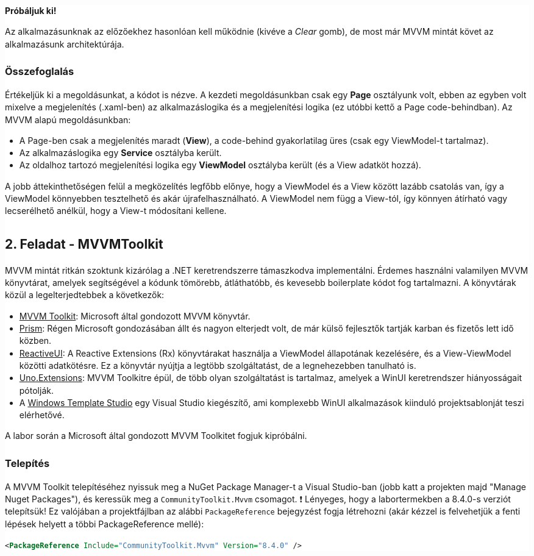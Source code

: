 **Próbáljuk ki!**

Az alkalmazásunknak az előzőekhez hasonlóan kell működnie (kivéve a _Clear_ gomb), de most már MVVM mintát követ az alkalmazásunk architektúrája.

### Összefoglalás

Értékeljük ki a megoldásunkat, a kódot is nézve. A kezdeti megoldásunkban csak egy **Page** osztályunk volt, ebben az egyben volt mixelve a megjelenítés (.xaml-ben) az alkalmazáslogika és a megjelenítési logika (ez utóbbi kettő a Page code-behindban). Az MVVM alapú megoldásunkban:

* A Page-ben csak a megjelenítés maradt (**View**), a code-behind gyakorlatilag üres (csak egy ViewModel-t tartalmaz).
* Az alkalmazáslogika egy **Service** osztályba került.
* Az oldalhoz tartozó megjelenítési logika egy **ViewModel** osztályba került (és a View adatköt hozzá).

A jobb áttekinthetőségen felül a megközelítés legfőbb előnye, hogy a ViewModel és a View között lazább csatolás van, így a ViewModel könnyebben tesztelhető és akár újrafelhasználható. A ViewModel nem függ a View-tól, így könnyen átírható vagy lecserélhető anélkül, hogy a View-t módosítani kellene.

## 2. Feladat - MVVMToolkit

MVVM mintát ritkán szoktunk kizárólag a .NET keretrendszerre támaszkodva implementálni.
Érdemes használni valamilyen MVVM könyvtárat, amelyek segítségével a kódunk tömörebb, átláthatóbb, és kevesebb boilerplate kódot fog tartalmazni.
A könyvtárak közül a legelterjedtebbek a következők:

* [MVVM Toolkit](https://learn.microsoft.com/en-us/dotnet/communitytoolkit/mvvm/): Microsoft által gondozott MVVM könyvtár.
* [Prism](https://prismlibrary.com/): Régen Microsoft gondozásában állt és nagyon elterjedt volt, de már külső fejlesztők tartják karban és fizetős lett idő közben.
* [ReactiveUI](https://reactiveui.net/): A Reactive Extensions (Rx) könyvtárakat használja a ViewModel állapotának kezelésére, és a View-ViewModel közötti adatkötésre. Ez a könyvtár nyújtja a legtöbb szolgáltatást, de a legnehezebben tanulható is.
* [Uno.Extensions](https://platform.uno/uno-extensions/): MVVM Toolkitre épül, de több olyan szolgáltatást is tartalmaz, amelyek a WinUI keretrendszer hiányosságait pótolják.
* A [Windows Template Studio](https://marketplace.visualstudio.com/items?itemName=TemplateStudio.TemplateStudioForWinUICs) egy Visual Studio kiegészítő, ami komplexebb WinUI alkalmazások kiinduló projektsablonját teszi elérhetővé.

A labor során a Microsoft által gondozott MVVM Toolkitet fogjuk kipróbálni.

### Telepítés

A MVVM Toolkit telepítéséhez nyissuk meg a NuGet Package Manager-t a Visual Studio-ban (jobb katt a projekten majd "Manage Nuget Packages"), és keressük meg a `CommunityToolkit.Mvvm` csomagot. 
:exclamation: Lényeges, hogy a labortermekben a 8.4.0-s verziót telepítsük!
Ez valójában a projektfájlban az alábbi `PackageReference` bejegyzést fogja létrehozni (akár kézzel is felvehetjük a fenti lépések helyett a többi PackageReference mellé):

```xml
<PackageReference Include="CommunityToolkit.Mvvm" Version="8.4.0" />
```
